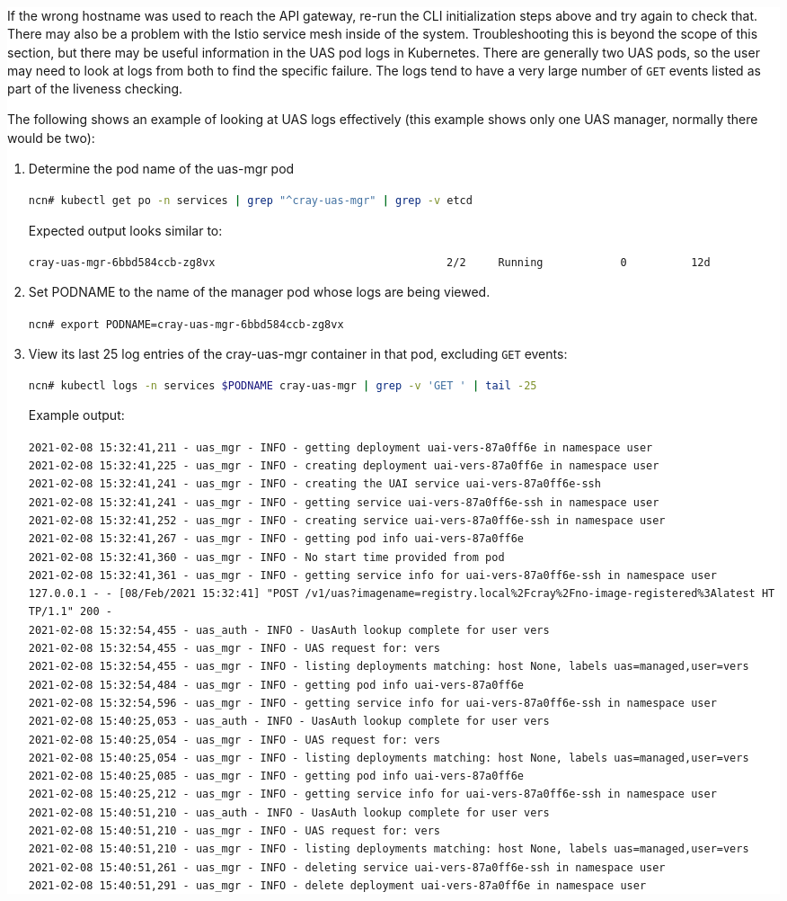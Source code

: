 If the wrong hostname was used to reach the API gateway, re-run the CLI initialization steps above and try again to check that. There may also be a problem with the Istio service mesh inside of the system. Troubleshooting this is beyond the scope of this section, but there may be useful information in the UAS pod logs in Kubernetes. There are generally two UAS pods, so the user may need to look at logs from both to find the specific failure. The logs tend to have a very large number of `GET` events listed as part of the liveness checking.  

The following shows an example of looking at UAS logs effectively (this example shows only one UAS manager, normally there would be two):

1. Determine the pod name of the uas-mgr pod
   ```bash
   ncn# kubectl get po -n services | grep "^cray-uas-mgr" | grep -v etcd
   ```

   Expected output looks similar to:
   ```
   cray-uas-mgr-6bbd584ccb-zg8vx                                    2/2     Running            0          12d
   ```
2. Set PODNAME to the name of the manager pod whose logs are being viewed.
   ```bash
   ncn# export PODNAME=cray-uas-mgr-6bbd584ccb-zg8vx
   ```
3. View its last 25 log entries of the cray-uas-mgr container in that pod, excluding `GET` events:
   ```bash
   ncn# kubectl logs -n services $PODNAME cray-uas-mgr | grep -v 'GET ' | tail -25
   ```
   
   Example output:
   ```
   2021-02-08 15:32:41,211 - uas_mgr - INFO - getting deployment uai-vers-87a0ff6e in namespace user
   2021-02-08 15:32:41,225 - uas_mgr - INFO - creating deployment uai-vers-87a0ff6e in namespace user
   2021-02-08 15:32:41,241 - uas_mgr - INFO - creating the UAI service uai-vers-87a0ff6e-ssh
   2021-02-08 15:32:41,241 - uas_mgr - INFO - getting service uai-vers-87a0ff6e-ssh in namespace user
   2021-02-08 15:32:41,252 - uas_mgr - INFO - creating service uai-vers-87a0ff6e-ssh in namespace user
   2021-02-08 15:32:41,267 - uas_mgr - INFO - getting pod info uai-vers-87a0ff6e
   2021-02-08 15:32:41,360 - uas_mgr - INFO - No start time provided from pod
   2021-02-08 15:32:41,361 - uas_mgr - INFO - getting service info for uai-vers-87a0ff6e-ssh in namespace user
   127.0.0.1 - - [08/Feb/2021 15:32:41] "POST /v1/uas?imagename=registry.local%2Fcray%2Fno-image-registered%3Alatest HTTP/1.1" 200 -
   2021-02-08 15:32:54,455 - uas_auth - INFO - UasAuth lookup complete for user vers
   2021-02-08 15:32:54,455 - uas_mgr - INFO - UAS request for: vers
   2021-02-08 15:32:54,455 - uas_mgr - INFO - listing deployments matching: host None, labels uas=managed,user=vers
   2021-02-08 15:32:54,484 - uas_mgr - INFO - getting pod info uai-vers-87a0ff6e
   2021-02-08 15:32:54,596 - uas_mgr - INFO - getting service info for uai-vers-87a0ff6e-ssh in namespace user
   2021-02-08 15:40:25,053 - uas_auth - INFO - UasAuth lookup complete for user vers
   2021-02-08 15:40:25,054 - uas_mgr - INFO - UAS request for: vers
   2021-02-08 15:40:25,054 - uas_mgr - INFO - listing deployments matching: host None, labels uas=managed,user=vers
   2021-02-08 15:40:25,085 - uas_mgr - INFO - getting pod info uai-vers-87a0ff6e
   2021-02-08 15:40:25,212 - uas_mgr - INFO - getting service info for uai-vers-87a0ff6e-ssh in namespace user
   2021-02-08 15:40:51,210 - uas_auth - INFO - UasAuth lookup complete for user vers
   2021-02-08 15:40:51,210 - uas_mgr - INFO - UAS request for: vers
   2021-02-08 15:40:51,210 - uas_mgr - INFO - listing deployments matching: host None, labels uas=managed,user=vers
   2021-02-08 15:40:51,261 - uas_mgr - INFO - deleting service uai-vers-87a0ff6e-ssh in namespace user
   2021-02-08 15:40:51,291 - uas_mgr - INFO - delete deployment uai-vers-87a0ff6e in namespace user
   ```